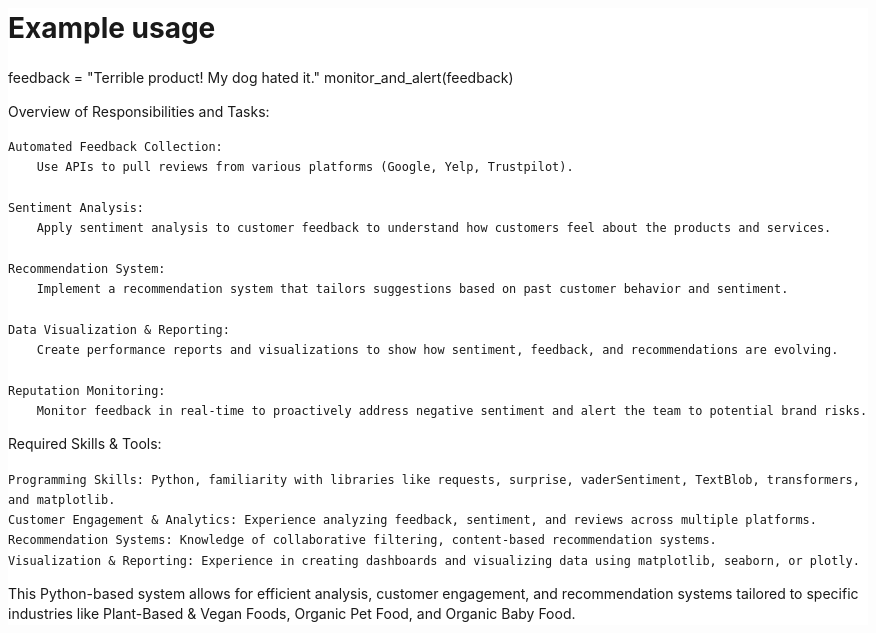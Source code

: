# Example usage
feedback = "Terrible product! My dog hated it."
monitor_and_alert(feedback)

Overview of Responsibilities and Tasks:

    Automated Feedback Collection:
        Use APIs to pull reviews from various platforms (Google, Yelp, Trustpilot).

    Sentiment Analysis:
        Apply sentiment analysis to customer feedback to understand how customers feel about the products and services.

    Recommendation System:
        Implement a recommendation system that tailors suggestions based on past customer behavior and sentiment.

    Data Visualization & Reporting:
        Create performance reports and visualizations to show how sentiment, feedback, and recommendations are evolving.

    Reputation Monitoring:
        Monitor feedback in real-time to proactively address negative sentiment and alert the team to potential brand risks.

Required Skills & Tools:

    Programming Skills: Python, familiarity with libraries like requests, surprise, vaderSentiment, TextBlob, transformers, and matplotlib.
    Customer Engagement & Analytics: Experience analyzing feedback, sentiment, and reviews across multiple platforms.
    Recommendation Systems: Knowledge of collaborative filtering, content-based recommendation systems.
    Visualization & Reporting: Experience in creating dashboards and visualizing data using matplotlib, seaborn, or plotly.

This Python-based system allows for efficient analysis, customer engagement, and recommendation systems tailored to specific industries like Plant-Based & Vegan Foods, Organic Pet Food, and Organic Baby Food.
